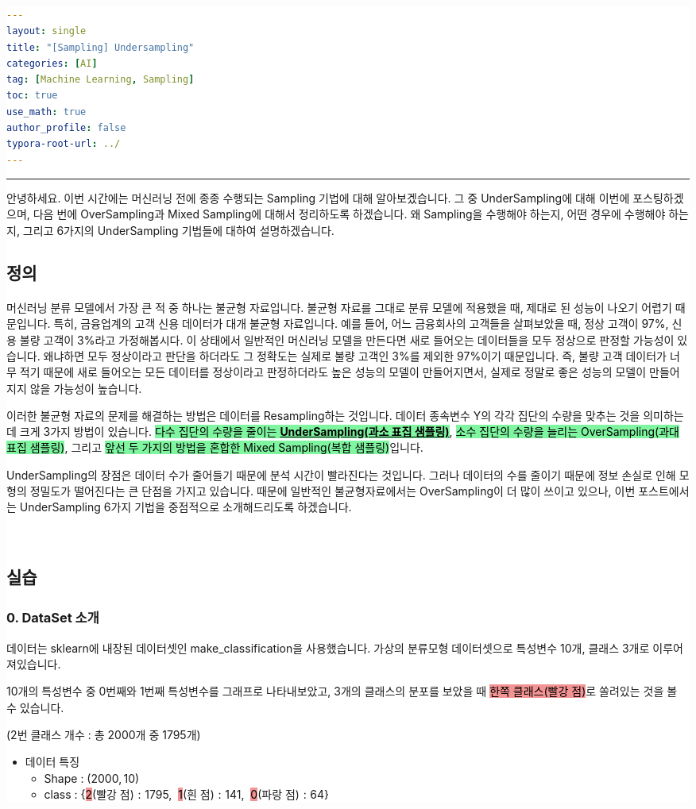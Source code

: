 ```yaml
---
layout: single
title: "[Sampling] Undersampling"
categories: [AI]
tag: [Machine Learning, Sampling]
toc: true
use_math: true
author_profile: false
typora-root-url: ../
---
```

-----
안녕하세요. 이번 시간에는 머신러닝 전에 종종 수행되는 Sampling 기법에 대해 알아보겠습니다. 그 중 UnderSampling에 대해 이번에 포스팅하겠으며, 다음 번에 OverSampling과 Mixed Sampling에 대해서 정리하도록 하겠습니다. 왜 Sampling을 수행해야 하는지, 어떤 경우에 수행해야 하는지, 그리고 6가지의 UnderSampling 기법들에 대하여 설명하겠습니다. 

## 정의

머신러닝 분류 모델에서 가장 큰 적 중 하나는 불균형 자료입니다. 불균형 자료를 그대로 분류 모델에 적용했을 때, 제대로 된 성능이 나오기 어렵기 때문입니다. 특히, 금융업계의 고객 신용 데이터가 대개 불균형 자료입니다. 예를 들어, 어느 금융회사의 고객들을 살펴보았을 때, 정상 고객이 97%, 신용 불량 고객이 3%라고 가정해봅시다. 이 상태에서 일반적인 머신러닝 모델을 만든다면 새로 들어오는 데이터들을 모두 정상으로 판정할 가능성이 있습니다. 왜냐하면 모두 정상이라고 판단을 하더라도 그 정확도는 실제로 불량 고객인 3%를 제외한 97%이기 때문입니다. 즉, 불량 고객 데이터가 너무 적기 때문에 새로 들어오는 모든 데이터를 정상이라고 판정하더라도 높은 성능의 모델이 만들어지면서, 실제로 정말로 좋은 성능의 모델이 만들어지지 않을 가능성이 높습니다.

이러한 불균형 자료의 문제를 해결하는 방법은 데이터를 Resampling하는 것입니다. 데이터 종속변수 Y의 각각 집단의 수량을 맞추는 것을 의미하는데 크게 3가지 방법이 있습니다. <mark style='background-color: #7ff5a0'>다수 집단의 수량을 줄이는 <u><b>UnderSampling(과소 표집 샘플링)</b></u></mark>, <mark style='background-color: #7ff5a0'>소수 집단의 수량을 늘리는 OverSampling(과대 표집 샘플링)</mark>, 그리고 <mark style='background-color: #7ff5a0'>앞선 두 가지의 방법을 혼합한 Mixed Sampling(복합 샘플링)</mark>입니다.

UnderSampling의 장점은 데이터 수가 줄어들기 때문에 분석 시간이 빨라진다는 것입니다. 그러나 데이터의 수를 줄이기 때문에 정보 손실로 인해 모형의 정밀도가 떨어진다는 큰 단점을 가지고 있습니다. 때문에 일반적인 불균형자료에서는 OverSampling이 더 많이 쓰이고 있으나, 이번 포스트에서는 UnderSampling 6가지 기법을 중점적으로 소개해드리도록 하겠습니다.

<br>

## 실습

### 0. DataSet 소개

데이터는 sklearn에 내장된 데이터셋인 make_classification을 사용했습니다. 가상의 분류모형 데이터셋으로 특성변수 10개, 클래스 3개로 이루어져있습니다.

10개의 특성변수 중 0번째와 1번째 특성변수를 그래프로 나타내보았고, 3개의 클래스의 분포를 보았을 때 <mark style='background-color: #f39393'>한쪽 클래스(빨강 점)</mark>로 쏠려있는 것을 볼 수 있습니다.

(2번 클래스 개수 : 총 2000개 중 1795개)

- 데이터 특징
  - Shape : $(2000, 10)$
  - class : {<mark style='background-color: #f39393'>$2$</mark>(빨강 점)$: 1795, ~~$<mark style='background-color: #f39393'>$1$</mark>(흰 점)$: 141, ~~$<mark style='background-color: #f39393'>$0$</mark>(파랑 점)$: 64$}
